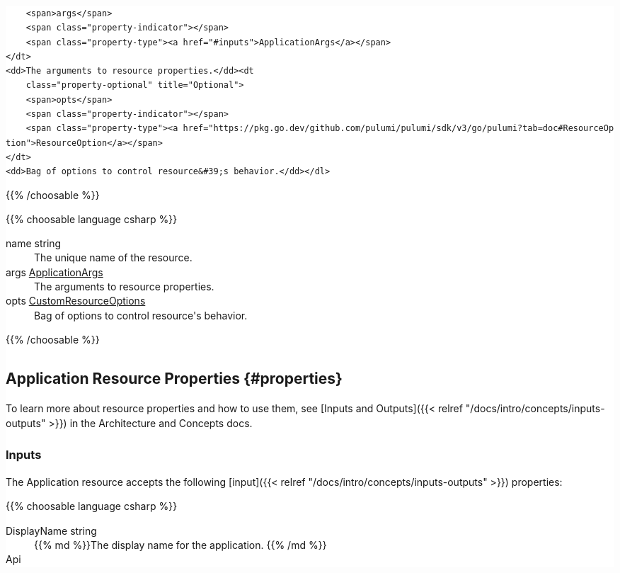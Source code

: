         <span>args</span>
        <span class="property-indicator"></span>
        <span class="property-type"><a href="#inputs">ApplicationArgs</a></span>
    </dt>
    <dd>The arguments to resource properties.</dd><dt
        class="property-optional" title="Optional">
        <span>opts</span>
        <span class="property-indicator"></span>
        <span class="property-type"><a href="https://pkg.go.dev/github.com/pulumi/pulumi/sdk/v3/go/pulumi?tab=doc#ResourceOption">ResourceOption</a></span>
    </dt>
    <dd>Bag of options to control resource&#39;s behavior.</dd></dl>

{{% /choosable %}}

{{% choosable language csharp %}}

<dl class="resources-properties"><dt
        class="property-required" title="Required">
        <span>name</span>
        <span class="property-indicator"></span>
        <span class="property-type">string</span>
    </dt>
    <dd>The unique name of the resource.</dd><dt
        class="property-required" title="Required">
        <span>args</span>
        <span class="property-indicator"></span>
        <span class="property-type"><a href="#inputs">ApplicationArgs</a></span>
    </dt>
    <dd>The arguments to resource properties.</dd><dt
        class="property-optional" title="Optional">
        <span>opts</span>
        <span class="property-indicator"></span>
        <span class="property-type"><a href="/docs/reference/pkg/dotnet/Pulumi/Pulumi.CustomResourceOptions.html">CustomResourceOptions</a></span>
    </dt>
    <dd>Bag of options to control resource&#39;s behavior.</dd></dl>

{{% /choosable %}}

## Application Resource Properties {#properties}

To learn more about resource properties and how to use them, see [Inputs and Outputs]({{< relref "/docs/intro/concepts/inputs-outputs" >}}) in the Architecture and Concepts docs.

### Inputs

The Application resource accepts the following [input]({{< relref "/docs/intro/concepts/inputs-outputs" >}}) properties:



{{% choosable language csharp %}}
<dl class="resources-properties"><dt class="property-required"
            title="Required">
        <span id="displayname_csharp">
<a href="#displayname_csharp" style="color: inherit; text-decoration: inherit;">Display<wbr>Name</a>
</span>
        <span class="property-indicator"></span>
        <span class="property-type">string</span>
    </dt>
    <dd>{{% md %}}The display name for the application.
{{% /md %}}</dd><dt class="property-optional"
            title="Optional">
        <span id="api_csharp">
<a href="#api_csharp" style="color: inherit; text-decoration: inherit;">Api</a>